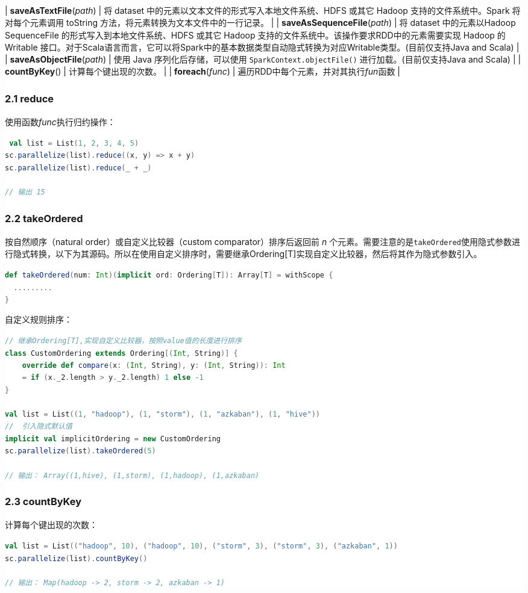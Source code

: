 | **saveAsTextFile**(*path*)                         | 将 dataset 中的元素以文本文件的形式写入本地文件系统、HDFS 或其它 Hadoop 支持的文件系统中。Spark 将对每个元素调用 toString 方法，将元素转换为文本文件中的一行记录。 |
| **saveAsSequenceFile**(*path*)                     | 将 dataset 中的元素以Hadoop SequenceFile 的形式写入到本地文件系统、HDFS 或其它 Hadoop 支持的文件系统中。该操作要求RDD中的元素需要实现 Hadoop 的 Writable 接口。对于Scala语言而言，它可以将Spark中的基本数据类型自动隐式转换为对应Writable类型。(目前仅支持Java and Scala) |
| **saveAsObjectFile**(*path*)                       | 使用 Java 序列化后存储，可以使用 `SparkContext.objectFile()` 进行加载。(目前仅支持Java and Scala) |
| **countByKey**()                                   | 计算每个键出现的次数。                                       |
| **foreach**(*func*)                                | 遍历RDD中每个元素，并对其执行*fun*函数                       |

### 2.1 reduce

使用函数*func*执行归约操作：

```scala
 val list = List(1, 2, 3, 4, 5)
sc.parallelize(list).reduce((x, y) => x + y)
sc.parallelize(list).reduce(_ + _)

// 输出 15
```

### 2.2 takeOrdered

按自然顺序（natural order）或自定义比较器（custom comparator）排序后返回前 *n* 个元素。需要注意的是`takeOrdered`使用隐式参数进行隐式转换，以下为其源码。所以在使用自定义排序时，需要继承Ordering[T]实现自定义比较器，然后将其作为隐式参数引入。

```scala
def takeOrdered(num: Int)(implicit ord: Ordering[T]): Array[T] = withScope {
  .........
}
```

自定义规则排序：

```scala
// 继承Ordering[T],实现自定义比较器，按照value值的长度进行排序
class CustomOrdering extends Ordering[(Int, String)] {
    override def compare(x: (Int, String), y: (Int, String)): Int
    = if (x._2.length > y._2.length) 1 else -1
}

val list = List((1, "hadoop"), (1, "storm"), (1, "azkaban"), (1, "hive"))
//  引入隐式默认值
implicit val implicitOrdering = new CustomOrdering
sc.parallelize(list).takeOrdered(5)

// 输出： Array((1,hive), (1,storm), (1,hadoop), (1,azkaban)
```

### 2.3 countByKey

计算每个键出现的次数：

```scala
val list = List(("hadoop", 10), ("hadoop", 10), ("storm", 3), ("storm", 3), ("azkaban", 1))
sc.parallelize(list).countByKey()

// 输出： Map(hadoop -> 2, storm -> 2, azkaban -> 1)
```
